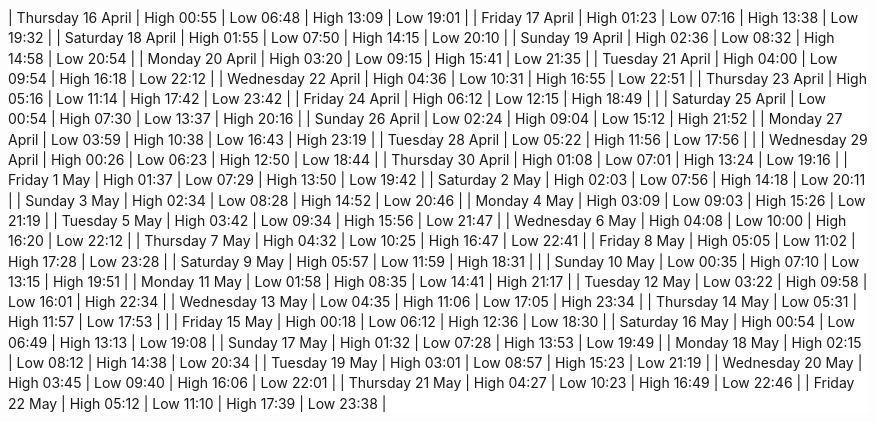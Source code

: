 | Thursday 16 April | High 00:55 | Low 06:48 | High 13:09 | Low 19:01 | 
| Friday 17 April | High 01:23 | Low 07:16 | High 13:38 | Low 19:32 | 
| Saturday 18 April | High 01:55 | Low 07:50 | High 14:15 | Low 20:10 | 
| Sunday 19 April | High 02:36 | Low 08:32 | High 14:58 | Low 20:54 | 
| Monday 20 April | High 03:20 | Low 09:15 | High 15:41 | Low 21:35 | 
| Tuesday 21 April | High 04:00 | Low 09:54 | High 16:18 | Low 22:12 | 
| Wednesday 22 April | High 04:36 | Low 10:31 | High 16:55 | Low 22:51 | 
| Thursday 23 April | High 05:16 | Low 11:14 | High 17:42 | Low 23:42 | 
| Friday 24 April | High 06:12 | Low 12:15 | High 18:49 |  | 
| Saturday 25 April | Low 00:54 | High 07:30 | Low 13:37 | High 20:16 | 
| Sunday 26 April | Low 02:24 | High 09:04 | Low 15:12 | High 21:52 | 
| Monday 27 April | Low 03:59 | High 10:38 | Low 16:43 | High 23:19 | 
| Tuesday 28 April | Low 05:22 | High 11:56 | Low 17:56 |  | 
| Wednesday 29 April | High 00:26 | Low 06:23 | High 12:50 | Low 18:44 | 
| Thursday 30 April | High 01:08 | Low 07:01 | High 13:24 | Low 19:16 | 
| Friday 1 May | High 01:37 | Low 07:29 | High 13:50 | Low 19:42 | 
| Saturday 2 May | High 02:03 | Low 07:56 | High 14:18 | Low 20:11 | 
| Sunday 3 May | High 02:34 | Low 08:28 | High 14:52 | Low 20:46 | 
| Monday 4 May | High 03:09 | Low 09:03 | High 15:26 | Low 21:19 | 
| Tuesday 5 May | High 03:42 | Low 09:34 | High 15:56 | Low 21:47 | 
| Wednesday 6 May | High 04:08 | Low 10:00 | High 16:20 | Low 22:12 | 
| Thursday 7 May | High 04:32 | Low 10:25 | High 16:47 | Low 22:41 | 
| Friday 8 May | High 05:05 | Low 11:02 | High 17:28 | Low 23:28 | 
| Saturday 9 May | High 05:57 | Low 11:59 | High 18:31 |  | 
| Sunday 10 May | Low 00:35 | High 07:10 | Low 13:15 | High 19:51 | 
| Monday 11 May | Low 01:58 | High 08:35 | Low 14:41 | High 21:17 | 
| Tuesday 12 May | Low 03:22 | High 09:58 | Low 16:01 | High 22:34 | 
| Wednesday 13 May | Low 04:35 | High 11:06 | Low 17:05 | High 23:34 | 
| Thursday 14 May | Low 05:31 | High 11:57 | Low 17:53 |  | 
| Friday 15 May | High 00:18 | Low 06:12 | High 12:36 | Low 18:30 | 
| Saturday 16 May | High 00:54 | Low 06:49 | High 13:13 | Low 19:08 | 
| Sunday 17 May | High 01:32 | Low 07:28 | High 13:53 | Low 19:49 | 
| Monday 18 May | High 02:15 | Low 08:12 | High 14:38 | Low 20:34 | 
| Tuesday 19 May | High 03:01 | Low 08:57 | High 15:23 | Low 21:19 | 
| Wednesday 20 May | High 03:45 | Low 09:40 | High 16:06 | Low 22:01 | 
| Thursday 21 May | High 04:27 | Low 10:23 | High 16:49 | Low 22:46 | 
| Friday 22 May | High 05:12 | Low 11:10 | High 17:39 | Low 23:38 | 
